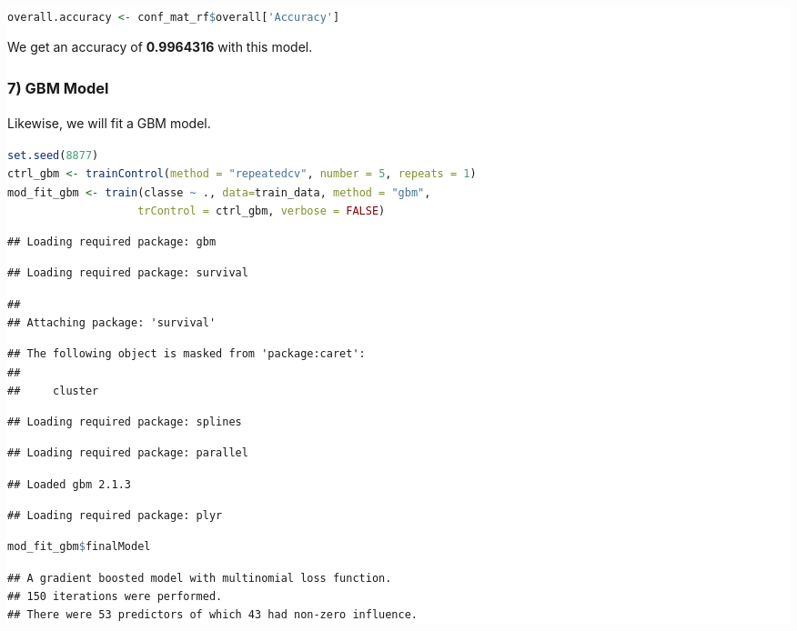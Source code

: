 ```r
overall.accuracy <- conf_mat_rf$overall['Accuracy']
```

We get an accuracy of **0.9964316**  with this model.


### 7) GBM Model

Likewise, we will fit a GBM model.


```r
set.seed(8877)
ctrl_gbm <- trainControl(method = "repeatedcv", number = 5, repeats = 1)
mod_fit_gbm <- train(classe ~ ., data=train_data, method = "gbm",
                    trControl = ctrl_gbm, verbose = FALSE)
```

```
## Loading required package: gbm
```

```
## Loading required package: survival
```

```
## 
## Attaching package: 'survival'
```

```
## The following object is masked from 'package:caret':
## 
##     cluster
```

```
## Loading required package: splines
```

```
## Loading required package: parallel
```

```
## Loaded gbm 2.1.3
```

```
## Loading required package: plyr
```

```r
mod_fit_gbm$finalModel
```

```
## A gradient boosted model with multinomial loss function.
## 150 iterations were performed.
## There were 53 predictors of which 43 had non-zero influence.
```
